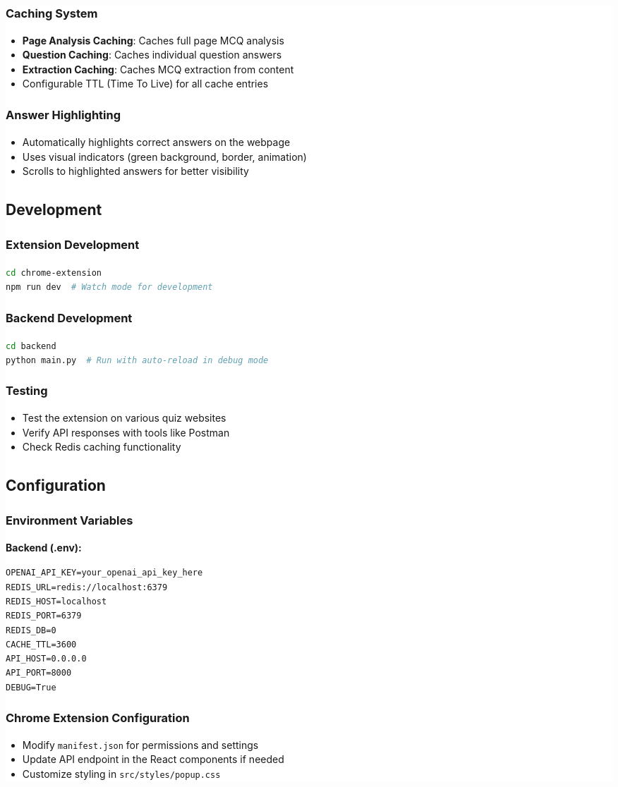 ### Caching System
- **Page Analysis Caching**: Caches full page MCQ analysis
- **Question Caching**: Caches individual question answers
- **Extraction Caching**: Caches MCQ extraction from content
- Configurable TTL (Time To Live) for all cache entries

### Answer Highlighting
- Automatically highlights correct answers on the webpage
- Uses visual indicators (green background, border, animation)
- Scrolls to highlighted answers for better visibility

## Development

### Extension Development
```bash
cd chrome-extension
npm run dev  # Watch mode for development
```

### Backend Development
```bash
cd backend
python main.py  # Run with auto-reload in debug mode
```

### Testing
- Test the extension on various quiz websites
- Verify API responses with tools like Postman
- Check Redis caching functionality

## Configuration

### Environment Variables

**Backend (.env):**
```
OPENAI_API_KEY=your_openai_api_key_here
REDIS_URL=redis://localhost:6379
REDIS_HOST=localhost
REDIS_PORT=6379
REDIS_DB=0
CACHE_TTL=3600
API_HOST=0.0.0.0
API_PORT=8000
DEBUG=True
```

### Chrome Extension Configuration
- Modify `manifest.json` for permissions and settings
- Update API endpoint in the React components if needed
- Customize styling in `src/styles/popup.css`
